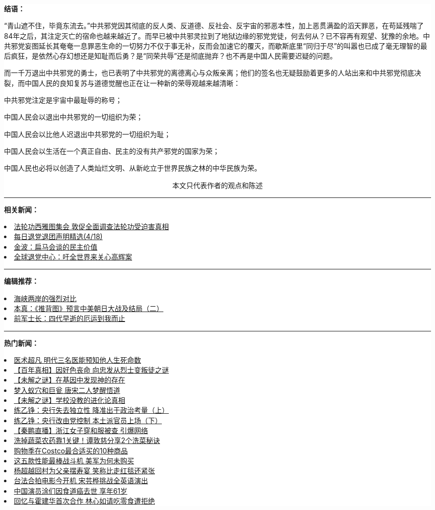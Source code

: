 <p><B>结语：</B></p>
<p>“青山遮不住，毕竟东流去。”中共邪党因其彻底的反人类、反道德、反社会、反宇宙的邪恶本性，加上恶贯满盈的滔天罪恶，在苟延残喘了84年之后，其注定灭亡的宿命也越来越近了。而早已被中共邪灵拉到了地狱边缘的邪党党徒，何去何从？已不容再有观望、犹豫的余地。中共邪党妄图延长其奄奄一息罪恶生命的一切努力不仅于事无补，反而会加速它的覆灭，而歇斯底里“同归于尽”的叫嚣也已成了毫无理智的最后疯狂，是依然心存幻想还是知耻而后勇？是“同荣共辱”还是彻底抛弃？也不再是中国人民需要迟疑的问题。</p>
<p>而一千万退出中共邪党的勇士，也已表明了中共邪党的离德离心与众叛亲离；他们的签名也无疑鼓励着更多的人站出来和中共邪党彻底决裂，而中国人民的良知复苏与道德觉醒也正在让一种新的荣辱观越来越清晰：</p>
<p>中共邪党注定是宇宙中最耻辱的称号；</p>
<p>中国人民会以退出中共邪党的一切组织为荣；</p>
<p>中国人民会以比他人迟退出中共邪党的一切组织为耻；</p>
<p>中国人民会以生活在一个真正自由、民主的没有共产邪党的国家为荣；</p>
<p>中国人民也必将以创造了人类灿烂文明、从新屹立于世界民族之林的中华民族为荣。<font color=#ffffff>(http://www.dajiyuan.com)</font><br /><center><font class=GY13>本文只代表作者的观点和陈述</font></center></p>
	
<hr>


<strong>相关新闻：</strong>
<li><a href="https://github.com/drasul331/djy/blob/master/gb/6/4/18/n1291251.md#1">法轮功西雅图集会 敦促全面调查法轮功受迫害真相</a></li>
<li><a href="https://github.com/drasul331/djy/blob/master/gb/6/4/19/n1292251.md#1">每日退党退团声明精选(4/18)</a></li>
<li><a href="https://github.com/drasul331/djy/blob/master/gb/6/4/19/n1292654.md#1">金波：扁马会谈的民主价值</a></li>
<li><a href="https://github.com/drasul331/djy/blob/master/gb/6/4/20/n1293138.md#1">全球退党中心：吁全世界来关心高辉案</a></li>
<hr>


<strong>编辑推荐：</strong>
<li><a href="https://github.com/upjkzu3674/djy/blob/master/gb/8/12/18/n2367165.md?dfh#1" target="_blank">海峡两岸的强烈对比</a></li><li><a href="https://github.com/tsiac2612/djy/blob/master/gb/18/6/7/n10464792.md#1" target="_blank">本真：《推背图》预言中美朝日大战及结局（二）</a></li><li><a href="https://github.com/tsiac2612/djy/blob/master/gb/16/5/20/n7912178.md#1" target="_blank">前军士长：四代早逝的厄运到我而止</a></li>
<hr>

<strong>热门新闻：</strong>
<li><a href="https://github.com/drasul331/djy/blob/master/gb/21/12/7/n13422469.md#1">医术超凡 明代三名医能预知他人生死命数</a></li>
<li><a href="https://github.com/drasul331/djy/blob/master/gb/21/12/9/n13427609.md#1">【百年真相】因好色丧命 向忠发从烈士变叛徒之谜</a></li>
<li><a href="https://github.com/drasul331/djy/blob/master/gb/21/12/9/n13427394.md#1">【未解之谜】在基因中发现神的存在</a></li>
<li><a href="https://github.com/drasul331/djy/blob/master/gb/21/11/21/n13389710.md#1">梦入蚁穴和巨瓮 唐宋二人梦醒悟道</a></li>
<li><a href="https://github.com/drasul331/djy/blob/master/gb/21/12/10/n13429729.md#1">【未解之谜】学校没教的进化论真相</a></li>
<li><a href="https://github.com/drasul331/djy/blob/master/gb/21/12/13/n13433402.md#1">练乙铮：央行失去独立性 降准出于政治考量（上）</a></li>
<li><a href="https://github.com/drasul331/djy/blob/master/gb/21/12/13/n13433476.md#1">练乙铮：央行改由党控制 本土派官员上场（下）</a></li>
<li><a href="https://github.com/drasul331/djy/blob/master/gb/21/12/13/n13435409.md#1">【秦鹏直播】浙江女子穿和服被查 引爆网络</a></li>
<li><a href="https://github.com/drasul331/djy/blob/master/gb/21/11/25/n13396771.md#1">洗掉蔬菜农药靠1关键！谭敦慈分享2个洗菜秘诀</a></li>
<li><a href="https://github.com/drasul331/djy/blob/master/gb/21/12/2/n13413316.md#1">购物季在Costco最合适买的10种商品</a></li>
<li><a href="https://github.com/drasul331/djy/blob/master/gb/21/12/7/n13421179.md#1">这五款性能最棒战斗机 美军为何未购买</a></li>
<li><a href="https://github.com/drasul331/djy/blob/master/gb/21/12/12/n13433093.md#1">杨超越回村为父亲摆寿宴 笑称比走红毯还紧张</a></li>
<li><a href="https://github.com/drasul331/djy/blob/master/gb/21/12/12/n13432349.md#1">台法合拍电影今开机 宋芸桦挑战全英语演出</a></li>
<li><a href="https://github.com/drasul331/djy/blob/master/gb/21/12/12/n13432753.md#1">中国演员涂们因食道癌去世 享年61岁</a></li>
<li><a href="https://github.com/drasul331/djy/blob/master/gb/21/12/13/n13435419.md#1">回忆与霍建华首次合作 林心如请吃零食遭拒绝</a></li>